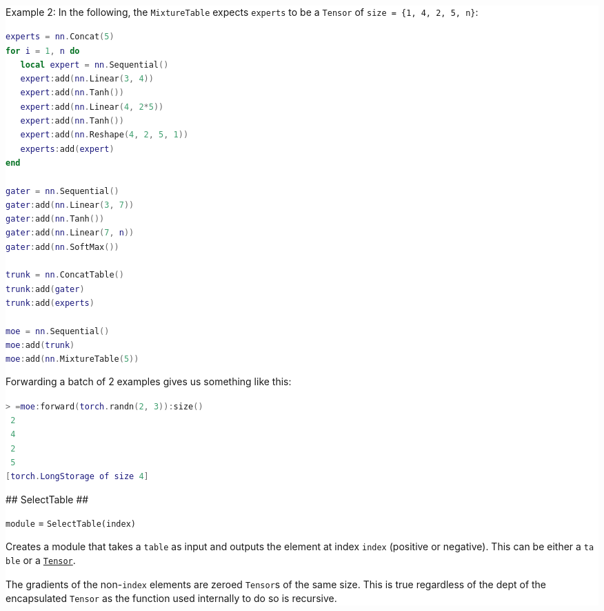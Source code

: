 Example 2:
In the following, the `MixtureTable` expects `experts` to be a `Tensor` of
`size = {1, 4, 2, 5, n}`:
```lua
experts = nn.Concat(5)
for i = 1, n do
   local expert = nn.Sequential()
   expert:add(nn.Linear(3, 4))
   expert:add(nn.Tanh())
   expert:add(nn.Linear(4, 2*5))
   expert:add(nn.Tanh())
   expert:add(nn.Reshape(4, 2, 5, 1))
   experts:add(expert)
end

gater = nn.Sequential()
gater:add(nn.Linear(3, 7))
gater:add(nn.Tanh())
gater:add(nn.Linear(7, n))
gater:add(nn.SoftMax())

trunk = nn.ConcatTable()
trunk:add(gater)
trunk:add(experts)

moe = nn.Sequential()
moe:add(trunk)
moe:add(nn.MixtureTable(5))
```
Forwarding a batch of 2 examples gives us something like this:
```lua
> =moe:forward(torch.randn(2, 3)):size()
 2
 4
 2
 5
[torch.LongStorage of size 4]

```

<a name="nn.SelectTable"/>
## SelectTable ##

`module` = `SelectTable(index)`

Creates a module that takes a `table` as input and outputs the element at index `index` (positive or negative). 
This can be either a `table` or a [`Tensor`](https://github.com/torch/torch7/blob/master/doc/tensor.md#tensor).

The gradients of the non-`index` elements are zeroed `Tensor`s of the same size. This is true regardless of the
dept of the encapsulated `Tensor` as the function used internally to do so is recursive.
